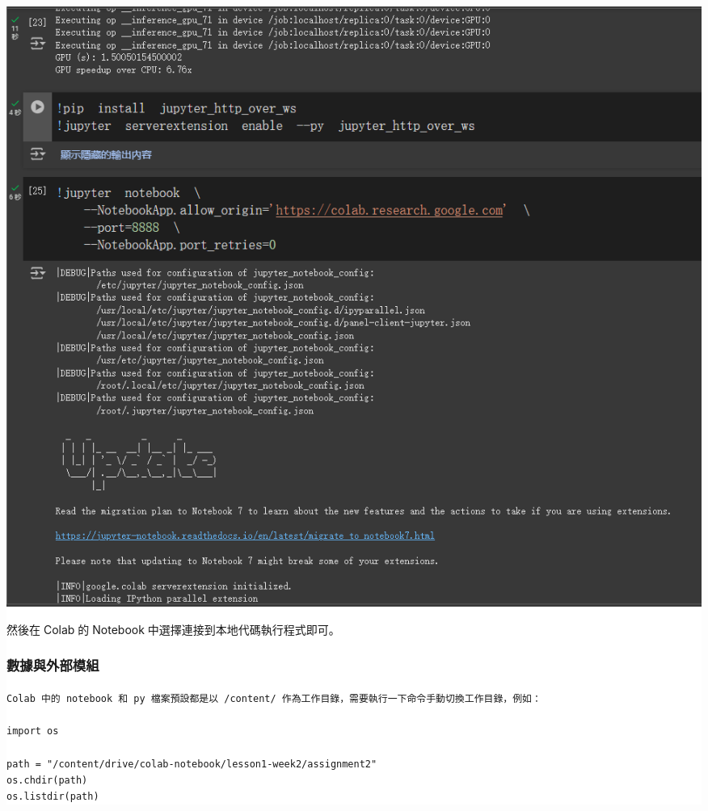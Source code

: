 
![](016.png)

然後在 Colab 的 Notebook 中選擇連接到本地代碼執行程式即可。

###  數據與外部模組

    Colab 中的 notebook 和 py 檔案預設都是以 /content/ 作為工作目錄，需要執行一下命令手動切換工作目錄，例如：
    
    import os
    
    path = "/content/drive/colab-notebook/lesson1-week2/assignment2"
    os.chdir(path)
    os.listdir(path)
